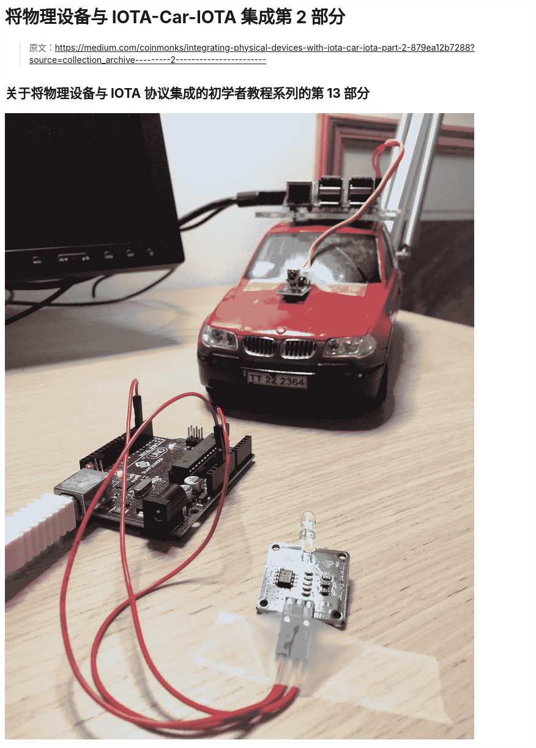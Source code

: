 # 将物理设备与 IOTA-Car-IOTA 集成第 2 部分

> 原文：<https://medium.com/coinmonks/integrating-physical-devices-with-iota-car-iota-part-2-879ea12b7288?source=collection_archive---------2----------------------->

## 关于将物理设备与 IOTA 协议集成的初学者教程系列的第 13 部分

![](img/e1f7f2a0b2392e1260620d861e8bef82.png)
